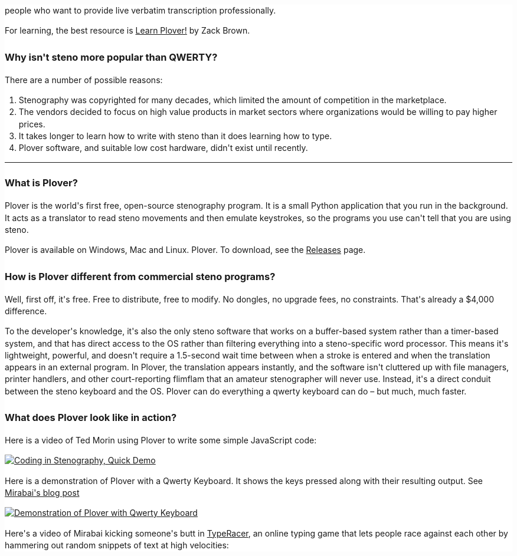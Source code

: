 people who want to provide live verbatim transcription professionally.

For learning, the best resource is [Learn Plover!](https://sites.google.com/site/ploverdoc/home) by Zack Brown.

### Why isn't steno more popular than QWERTY?

There are a number of possible reasons:

1. Stenography was copyrighted for many decades, which limited the amount of competition in the marketplace.
1. The vendors decided to focus on high value products in market sectors where organizations would be willing to pay higher prices. 
1. It takes longer to learn how to write with steno than it does learning how to type. 
1. Plover software, and suitable low cost hardware, didn't exist until recently.

---

### What is Plover?

Plover is the world's first free, open-source stenography program. It is a small Python application that you run in the background. It acts as a translator to read steno movements and then emulate keystrokes, so the programs you use can't tell that you are using steno.

Plover is available on Windows, Mac and Linux. Plover. To download, see the
[Releases](https://github.com/openstenoproject/plover/releases) page.

### How is Plover different from commercial steno programs?

Well, first off, it's free. Free to distribute, free to modify. No dongles, no upgrade fees, no constraints. That's already a $4,000 difference. 

To the developer's knowledge, it's also the only steno software that works on a buffer-based system rather than a timer-based system, and that has direct access to the OS rather than filtering everything into a steno-specific word processor. This means it's lightweight, powerful, and doesn't require a 1.5-second wait time between when a stroke is entered and when the translation appears in an external program. In Plover, the translation appears instantly, and the software isn't cluttered up with file managers, printer handlers, and other court-reporting flimflam that an amateur stenographer will never use. Instead, it's a direct conduit between the steno keyboard and the OS. Plover can do everything a qwerty keyboard can do – but much, much faster.

### What does Plover look like in action?

Here is a video of Ted Morin using Plover to write some simple JavaScript code:

[![Coding in Stenography, Quick Demo](https://i.ytimg.com/vi/RBBiri3CD6w/hqdefault.jpg)](https://www.youtube.com/watch?v=RBBiri3CD6w)

Here is a demonstration of Plover with a Qwerty Keyboard. It shows the keys pressed along with their resulting output. See [Mirabai's blog post](http://plover.stenoknight.com/2011/10/split-screen-demonstration.html)

[![Demonstration of Plover with Qwerty Keyboard](https://img.youtube.com/vi/JXQQzW99cAI/0.jpg)](https://www.youtube.com/watch?v=JXQQzW99cAI)

Here's a video of Mirabai kicking someone's butt in [TypeRacer](http://play.typeracer.com/), an online typing game that lets
people race against each other by hammering out random snippets of text at high velocities:
